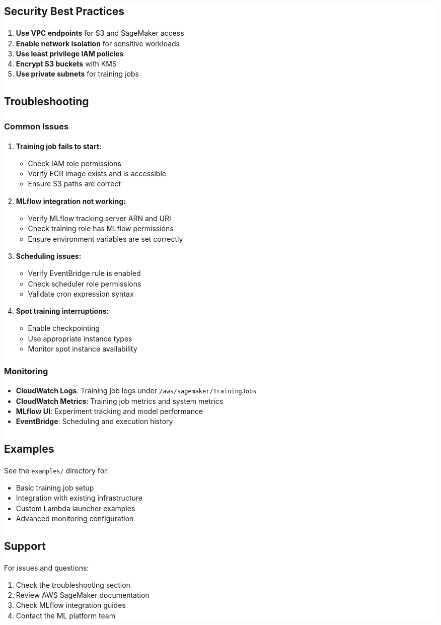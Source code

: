 ## Security Best Practices

1. **Use VPC endpoints** for S3 and SageMaker access
2. **Enable network isolation** for sensitive workloads
3. **Use least privilege IAM policies**
4. **Encrypt S3 buckets** with KMS
5. **Use private subnets** for training jobs

## Troubleshooting

### Common Issues

1. **Training job fails to start:**
   - Check IAM role permissions
   - Verify ECR image exists and is accessible
   - Ensure S3 paths are correct

2. **MLflow integration not working:**
   - Verify MLflow tracking server ARN and URI
   - Check training role has MLflow permissions
   - Ensure environment variables are set correctly

3. **Scheduling issues:**
   - Verify EventBridge rule is enabled
   - Check scheduler role permissions
   - Validate cron expression syntax

4. **Spot training interruptions:**
   - Enable checkpointing
   - Use appropriate instance types
   - Monitor spot instance availability

### Monitoring

- **CloudWatch Logs**: Training job logs under `/aws/sagemaker/TrainingJobs`
- **CloudWatch Metrics**: Training job metrics and system metrics
- **MLflow UI**: Experiment tracking and model performance
- **EventBridge**: Scheduling and execution history

## Examples

See the `examples/` directory for:
- Basic training job setup
- Integration with existing infrastructure
- Custom Lambda launcher examples
- Advanced monitoring configuration

## Support

For issues and questions:
1. Check the troubleshooting section
2. Review AWS SageMaker documentation
3. Check MLflow integration guides
4. Contact the ML platform team
